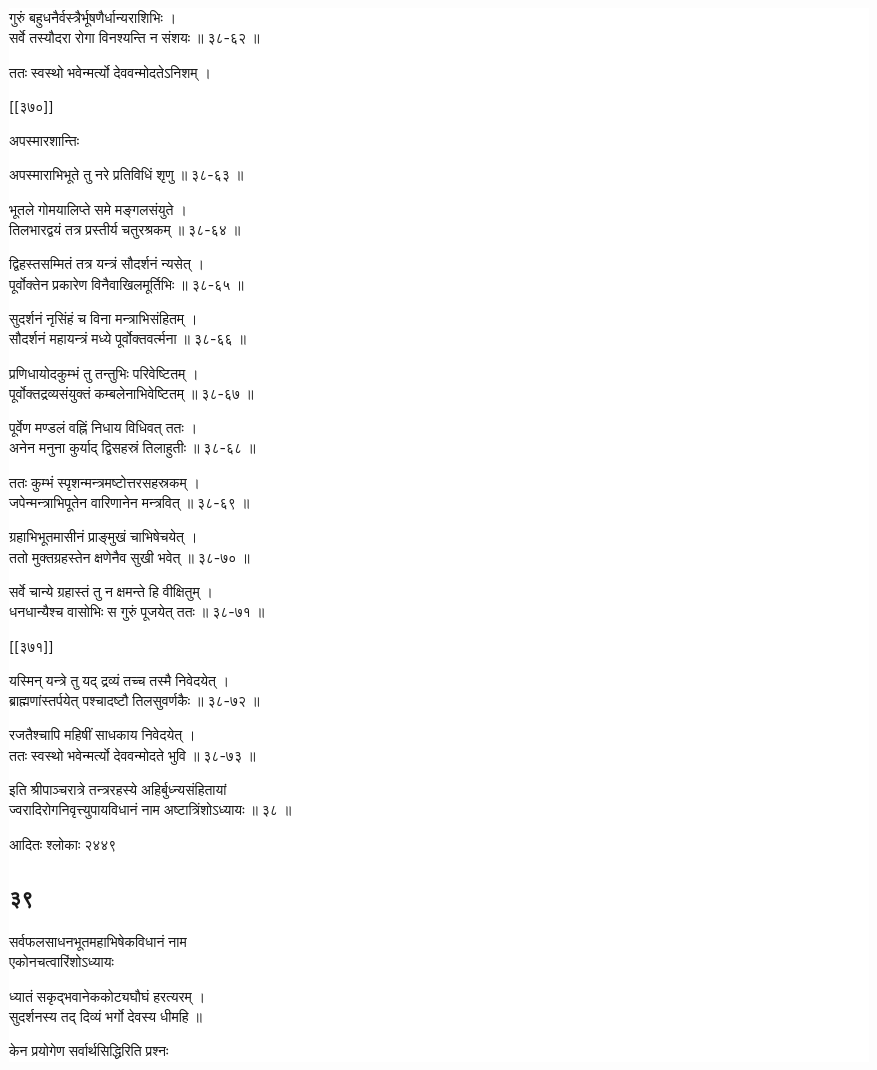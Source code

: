 गुरुं बहुधनैर्वस्त्रैर्भूषणैर्धान्यराशिभिः ।  
सर्वे तस्यौदरा रोगा विनश्यन्ति न संशयः ॥ ३८-६२ ॥  
  
ततः स्वस्थो भवेन्मर्त्यो देववन्मोदतेऽनिशम् ।  
  
[[३७०]]

अपस्मारशान्तिः  
  
अपस्माराभिभूते तु नरे प्रतिविधिं शृणु ॥ ३८-६३ ॥  
  
भूतले गोमयालिप्ते समे मङ्गलसंयुते ।  
तिलभारद्वयं तत्र प्रस्तीर्य चतुरश्रकम् ॥ ३८-६४ ॥  
  
द्विहस्तसम्मितं तत्र यन्त्रं सौदर्शनं न्यसेत् ।  
पूर्वोक्तेन प्रकारेण विनैवाखिलमूर्तिभिः ॥ ३८-६५ ॥  
  
सुदर्शनं नृसिंहं च विना मन्त्राभिसंहितम् ।  
सौदर्शनं महायन्त्रं मध्ये पूर्वोक्तवर्त्मना ॥ ३८-६६ ॥  
  
प्रणिधायोदकुम्भं तु तन्तुभिः परिवेष्टितम् ।  
पूर्वोक्तद्रव्यसंयुक्तं कम्बलेनाभिवेष्टितम् ॥ ३८-६७ ॥  
  
पूर्वेण मण्डलं वह्निं निधाय विधिवत् ततः ।  
अनेन मनुना कुर्याद् द्विसहस्रं तिलाहुतीः ॥ ३८-६८ ॥  
  
ततः कुम्भं स्पृशन्मन्त्रमष्टोत्तरसहस्रकम् ।  
जपेन्मन्त्राभिपूतेन वारिणानेन मन्त्रवित् ॥ ३८-६९ ॥  
  
ग्रहाभिभूतमासीनं प्राङ्मुखं चाभिषेचयेत् ।  
ततो मुक्तग्रहस्तेन क्षणेनैव सुखी भवेत् ॥ ३८-७० ॥   
  
सर्वे चान्ये ग्रहास्तं तु न क्षमन्ते हि वीक्षितुम् ।   
धनधान्यैश्च वासोभिः स गुरुं पूजयेत् ततः ॥ ३८-७१ ॥  
  
[[३७१]]

यस्मिन् यन्त्रे तु यद् द्रव्यं तच्च तस्मै निवेदयेत् ।  
ब्राह्मणांस्तर्पयेत् पश्चादष्टौ तिलसुवर्णकैः ॥ ३८-७२ ॥  
  
रजतैश्चापि महिषीं साधकाय निवेदयेत् ।  
ततः स्वस्थो भवेन्मर्त्यो देववन्मोदते भुवि ॥ ३८-७३ ॥  
  
  
इति श्रीपाञ्चरात्रे तन्त्ररहस्ये अहिर्बुध्न्यसंहितायां   
ज्वरादिरोगनिवृत्त्युपायविधानं नाम अष्टात्रिंशोऽध्यायः ॥ ३८ ॥  
  
आदितः श्लोकाः २४४९  
  
  
  

## ३९ 
सर्वफलसाधनभूतमहाभिषेकविधानं नाम   
एकोनचत्वारिंशोऽध्यायः  
  
ध्यातं सकृद्भवानेककोट्यघौघं हरत्यरम् ।  
सुदर्शनस्य तद् दिव्यं भर्गो देवस्य धीमहि ॥  
  
केन प्रयोगेण सर्वार्थसिद्धिरिति प्रश्नः  
  